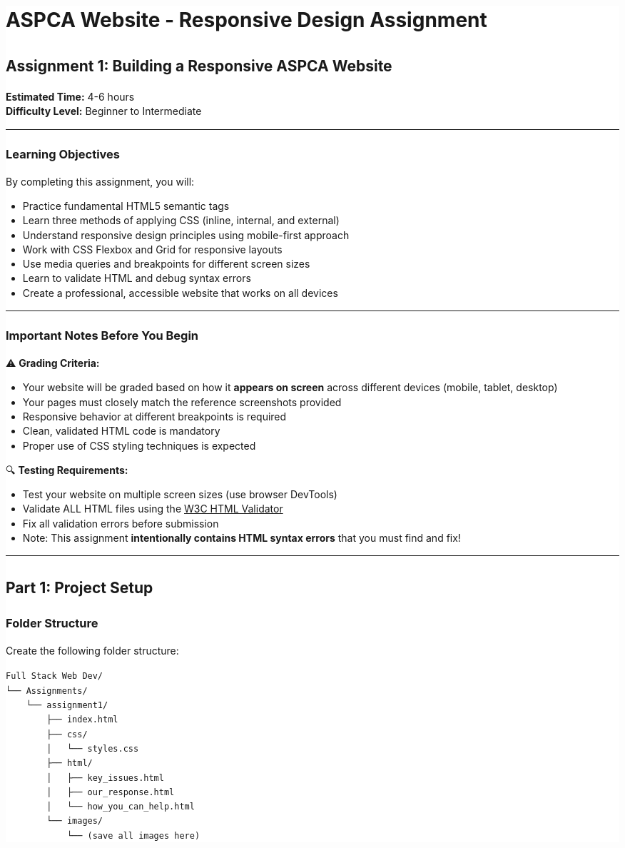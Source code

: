 # ASPCA Website - Responsive Design Assignment

## Assignment 1: Building a Responsive ASPCA Website

**Estimated Time:** 4-6 hours  
**Difficulty Level:** Beginner to Intermediate

---

### Learning Objectives

By completing this assignment, you will:
- Practice fundamental HTML5 semantic tags
- Learn three methods of applying CSS (inline, internal, and external)
- Understand responsive design principles using mobile-first approach
- Work with CSS Flexbox and Grid for responsive layouts
- Use media queries and breakpoints for different screen sizes
- Learn to validate HTML and debug syntax errors
- Create a professional, accessible website that works on all devices

---

### Important Notes Before You Begin

⚠️ **Grading Criteria:**
- Your website will be graded based on how it **appears on screen** across different devices (mobile, tablet, desktop)
- Your pages must closely match the reference screenshots provided
- Responsive behavior at different breakpoints is required
- Clean, validated HTML code is mandatory
- Proper use of CSS styling techniques is expected

🔍 **Testing Requirements:**
- Test your website on multiple screen sizes (use browser DevTools)
- Validate ALL HTML files using the [W3C HTML Validator](https://validator.w3.org/)
- Fix all validation errors before submission
- Note: This assignment **intentionally contains HTML syntax errors** that you must find and fix!

---

## Part 1: Project Setup

### Folder Structure

Create the following folder structure:

```
Full Stack Web Dev/
└── Assignments/
    └── assignment1/
        ├── index.html
        ├── css/
        │   └── styles.css
        ├── html/
        │   ├── key_issues.html
        │   ├── our_response.html
        │   └── how_you_can_help.html
        └── images/
            └── (save all images here)
```
